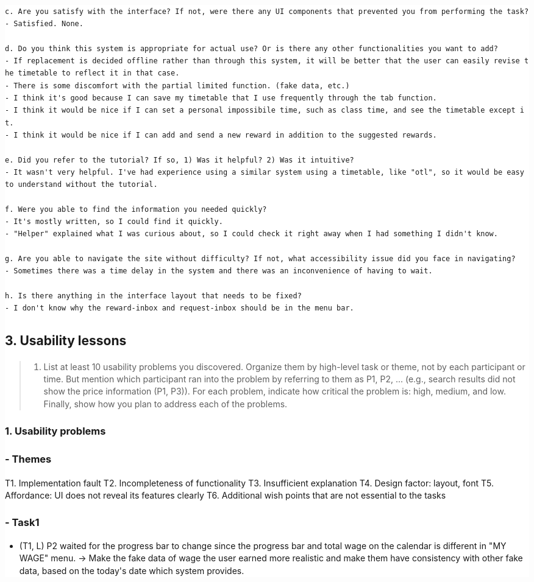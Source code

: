    c. Are you satisfy with the interface? If not, were there any UI components that prevented you from performing the task?
    - Satisfied. None.

    d. Do you think this system is appropriate for actual use? Or is there any other functionalities you want to add?
    - If replacement is decided offline rather than through this system, it will be better that the user can easily revise the timetable to reflect it in that case.
    - There is some discomfort with the partial limited function. (fake data, etc.)
    - I think it's good because I can save my timetable that I use frequently through the tab function.
    - I think it would be nice if I can set a personal impossibile time, such as class time, and see the timetable except it.
    - I think it would be nice if I can add and send a new reward in addition to the suggested rewards.

    e. Did you refer to the tutorial? If so, 1) Was it helpful? 2) Was it intuitive?
    - It wasn't very helpful. I've had experience using a similar system using a timetable, like "otl", so it would be easy to understand without the tutorial.

    f. Were you able to find the information you needed quickly?
    - It's mostly written, so I could find it quickly.
    - "Helper" explained what I was curious about, so I could check it right away when I had something I didn't know.

    g. Are you able to navigate the site without difficulty? If not, what accessibility issue did you face in navigating?
    - Sometimes there was a time delay in the system and there was an inconvenience of having to wait.

    h. Is there anything in the interface layout that needs to be fixed?
    - I don't know why the reward-inbox and request-inbox should be in the menu bar.


## 3. Usability lessons
>1. List at least 10 usability problems you discovered. Organize them by high-level task or theme, not by each participant or time. But mention which participant ran into the problem by referring to them as P1, P2, ... (e.g., search results did not show the price information (P1, P3)). For each problem, indicate how critical the problem is: high, medium, and low. Finally, show how you plan to address each of the problems.
>


### 1. Usability problems
### - Themes
T1. Implementation fault
T2. Incompleteness of functionality
T3. Insufficient explanation
T4. Design factor: layout, font
T5. Affordance: UI does not reveal its features clearly
T6. Additional wish points that are not essential to the tasks


### - Task1
- (T1, L) P2 waited for the progress bar to change since the progress bar and total wage on the calendar is different in "MY WAGE" menu.
    -> Make the fake data of wage the user earned more realistic and make them have consistency with other fake data, based on the today's date which system provides.
